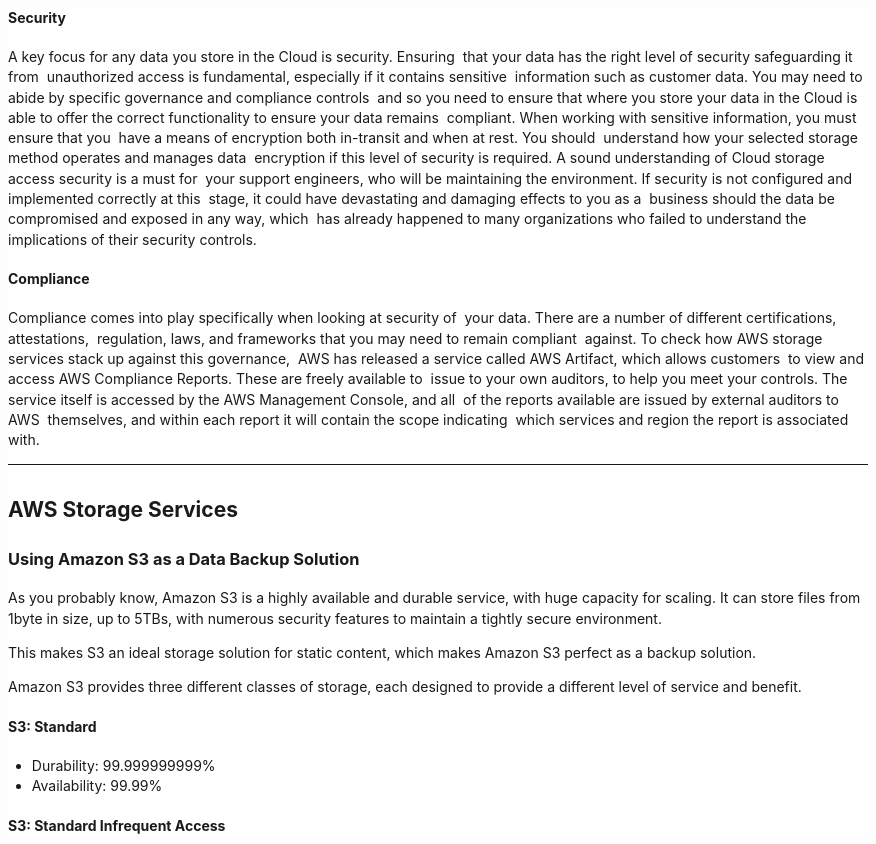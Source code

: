 #### Security

A key focus for any data you store in the Cloud is security. Ensuring  that your data has the right level of security safeguarding it from  unauthorized access is fundamental, especially if it contains sensitive  information such as customer data.
You may need to abide by specific governance and compliance controls  and so you need to ensure that where you store your data in the Cloud is  able to offer the correct functionality to ensure your data remains  compliant.
When working with sensitive information, you must ensure that you  have a means of encryption both in-transit and when at rest. You should  understand how your selected storage method operates and manages data  encryption if this level of security is required.
A sound understanding of Cloud storage access security is a must for  your support engineers, who will be maintaining the environment.
If security is not configured and implemented correctly at this  stage, it could have devastating and damaging effects to you as a  business should the data be compromised and exposed in any way, which  has already happened to many organizations who failed to understand the  implications of their security controls.

#### Compliance

Compliance comes into play specifically when looking at security of  your data. There are a number of different certifications, attestations,  regulation, laws, and frameworks that you may need to remain compliant  against.
To check how AWS storage services stack up against this governance,  AWS has released a service called AWS Artifact, which allows customers  to view and access AWS Compliance Reports. These are freely available to  issue to your own auditors, to help you meet your controls.
The service itself is accessed by the AWS Management Console, and all  of the reports available are issued by external auditors to AWS  themselves, and within each report it will contain the scope indicating  which services and region the report is associated with.

---

## AWS Storage Services

### Using Amazon S3 as a Data Backup Solution

As you probably know, Amazon S3 is a highly available and durable service, with huge capacity for scaling. It can store files from 1byte in size, up to 5TBs, with numerous security features to maintain a tightly secure environment.

This makes S3 an ideal storage solution for static content, which makes Amazon S3 perfect as a backup solution.

Amazon S3 provides three different classes of storage, each designed to provide a different level of service and benefit.

#### S3: Standard

- Durability: 99.999999999%
- Availability: 99.99%

#### S3: Standard Infrequent Access
